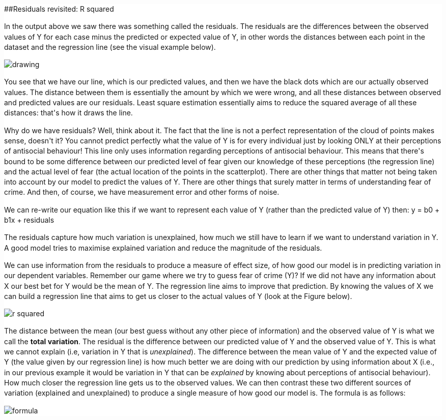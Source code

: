 ##Residuals revisited: R squared

In the output above we saw there was something called the residuals. The residuals are the differences between the observed values of Y for each case minus the predicted or expected value of Y, in other words the distances between each point in the dataset and the regression line (see the visual example below). 

![drawing](http://www.shodor.org/media/M/T/l/mYzliZjY4ZDc0NjI3YWQ3YWVlM2MzZmUzN2MwOWY.jpg)



You see that we have our line, which is our predicted values, and then we have the black dots which are our actually observed values. The distance between them is essentially the amount by which we were wrong, and all these distances between observed and predicted values are our residuals. Least square estimation essentially aims to reduce the squared average of all these distances: that's how it draws the line.

Why do we have residuals? Well, think about it. The fact that the line is not a perfect representation of the cloud of points makes sense, doesn't it? You cannot predict perfectly what the value of Y is for every individual just by looking ONLY at their perceptions of antisocial behaviour! This line only uses information regarding perceptions of antisocial behaviour. This means that there's bound to be some difference between our predicted level of fear given our knowledge of these perceptions (the regression line) and the actual level of fear (the actual location of the points in the scatterplot). There are other things that matter not being taken into account by our model to predict the values of Y. There are other things that surely matter in terms of understanding fear of crime. And then, of course, we have measurement error and other forms of noise.

We can re-write our equation like this if we want to represent each value of Y (rather than the predicted value of Y) then: 
y = b0 + b1x + residuals

The residuals capture how much variation is unexplained, how much we still have to learn if we want to understand variation in Y. A good model tries to maximise explained variation and reduce the magnitude of the residuals. 

We can use information from the residuals to produce a measure of effect size, of how good our model is in predicting variation in our dependent variables. Remember our game where we try to guess fear of crime (Y)? If we did not have any information about X our best bet for Y would be the mean of Y. The regression line aims to improve that prediction. By knowing the values of X we can build a regression line that aims to get us closer to the actual values of Y (look at the Figure below). 

![r squared](https://people.richland.edu/james/ictcm/2004/weight2.png)

The distance between the mean (our best guess without any other piece of information) and the observed value of Y is what we call the **total variation**. The residual is the difference between our predicted value of Y  and the observed value of Y. This is what we cannot explain (i.e, variation in Y that is *unexplained*). The difference between the mean value of Y and the expected value of Y (the value given by our regression line) is how much better we are doing with our prediction by using information about X (i.e., in our previous example it would be variation in Y that can be *explained* by knowing about perceptions of antisocial behaviour). How much closer the regression line gets us to the observed values. We can then contrast these two different sources of variation (explained and unexplained) to produce a single measure of how good our model is. The formula is as follows:

![formula](http://docs.oracle.com/cd/E40248_01/epm.1112/cb_statistical_11123500/images/graphics/r_squared_constant.gif)
